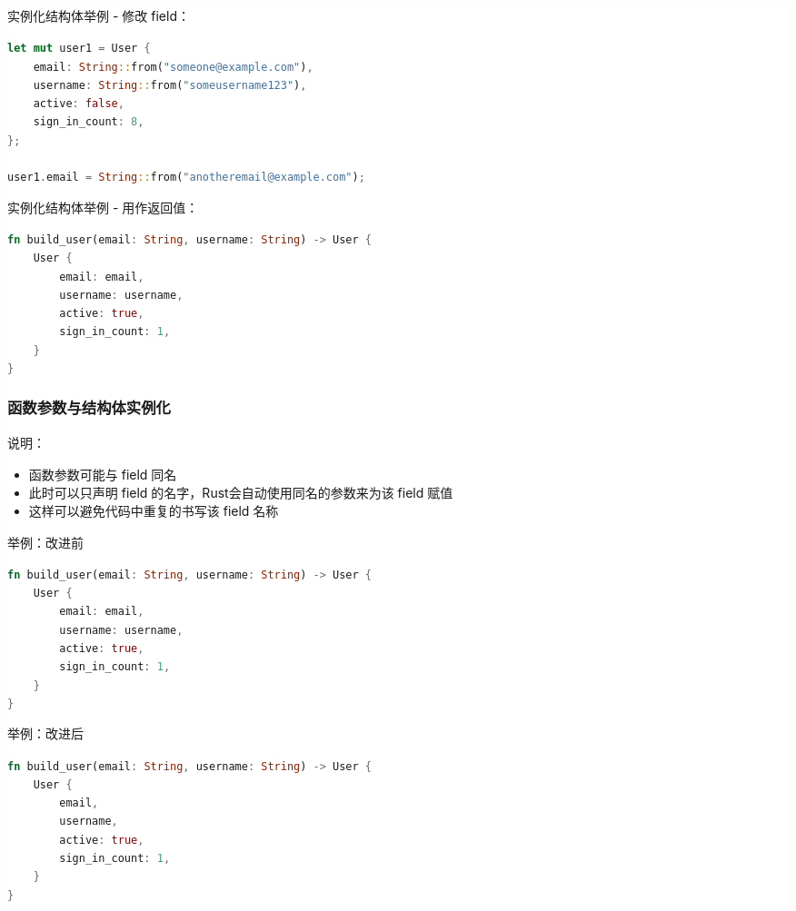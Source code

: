 实例化结构体举例 - 修改 field：
```rust
let mut user1 = User {
    email: String::from("someone@example.com"),
    username: String::from("someusername123"),
    active: false,
    sign_in_count: 8,
};

user1.email = String::from("anotheremail@example.com");
```

实例化结构体举例 - 用作返回值：
```rust
fn build_user(email: String, username: String) -> User {
    User {
        email: email,
        username: username,
        active: true,
        sign_in_count: 1,
    }
}
```

### 函数参数与结构体实例化

说明：
- 函数参数可能与 field 同名
- 此时可以只声明 field 的名字，Rust会自动使用同名的参数来为该 field 赋值
- 这样可以避免代码中重复的书写该 field 名称

举例：改进前
```rust
fn build_user(email: String, username: String) -> User {
    User {
        email: email,
        username: username,
        active: true,
        sign_in_count: 1,
    }
}
```

举例：改进后
```rust
fn build_user(email: String, username: String) -> User {
    User {
        email,
        username,
        active: true,
        sign_in_count: 1,
    }
}
```
